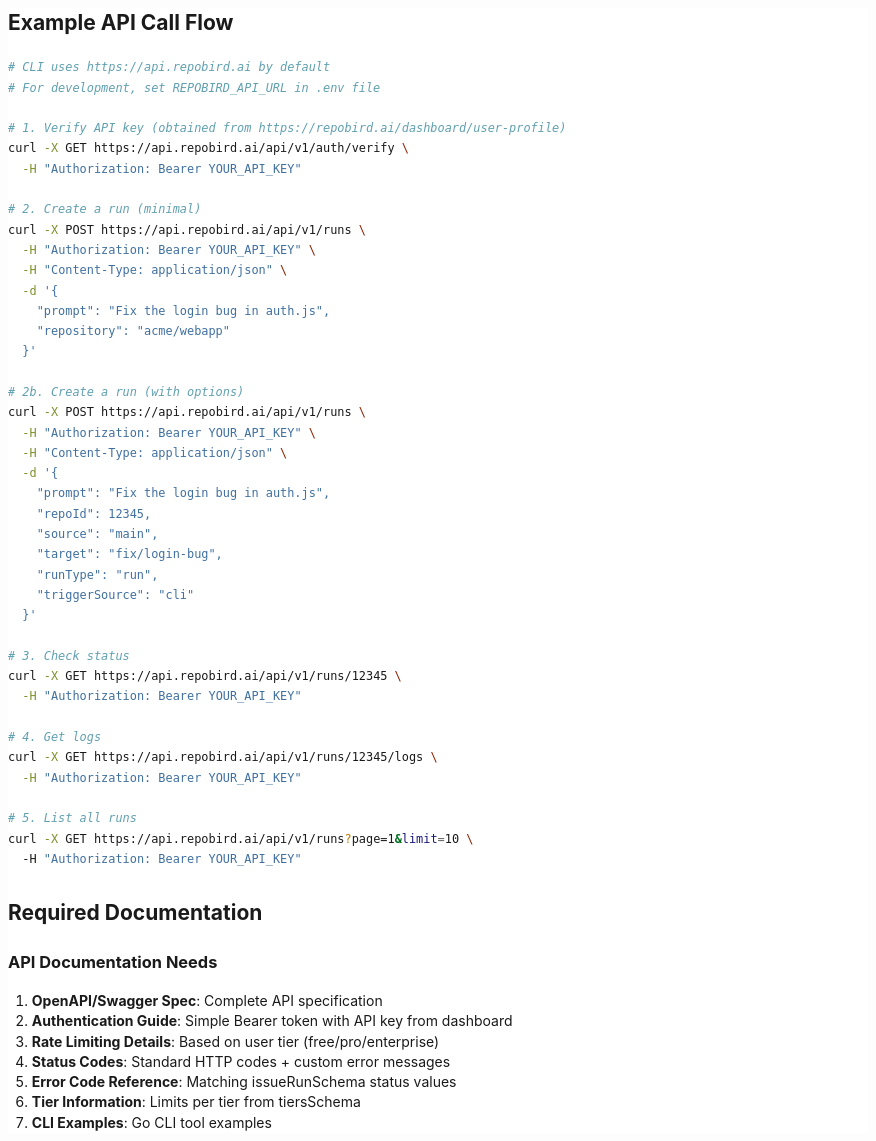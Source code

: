 ## Example API Call Flow

```bash
# CLI uses https://api.repobird.ai by default
# For development, set REPOBIRD_API_URL in .env file

# 1. Verify API key (obtained from https://repobird.ai/dashboard/user-profile)
curl -X GET https://api.repobird.ai/api/v1/auth/verify \
  -H "Authorization: Bearer YOUR_API_KEY"

# 2. Create a run (minimal)
curl -X POST https://api.repobird.ai/api/v1/runs \
  -H "Authorization: Bearer YOUR_API_KEY" \
  -H "Content-Type: application/json" \
  -d '{
    "prompt": "Fix the login bug in auth.js",
    "repository": "acme/webapp"
  }'

# 2b. Create a run (with options)
curl -X POST https://api.repobird.ai/api/v1/runs \
  -H "Authorization: Bearer YOUR_API_KEY" \
  -H "Content-Type: application/json" \
  -d '{
    "prompt": "Fix the login bug in auth.js",
    "repoId": 12345,
    "source": "main",
    "target": "fix/login-bug",
    "runType": "run",
    "triggerSource": "cli"
  }'

# 3. Check status
curl -X GET https://api.repobird.ai/api/v1/runs/12345 \
  -H "Authorization: Bearer YOUR_API_KEY"

# 4. Get logs
curl -X GET https://api.repobird.ai/api/v1/runs/12345/logs \
  -H "Authorization: Bearer YOUR_API_KEY"

# 5. List all runs
curl -X GET https://api.repobird.ai/api/v1/runs?page=1&limit=10 \
  -H "Authorization: Bearer YOUR_API_KEY"
```

## Required Documentation

### API Documentation Needs
1. **OpenAPI/Swagger Spec**: Complete API specification
2. **Authentication Guide**: Simple Bearer token with API key from dashboard
3. **Rate Limiting Details**: Based on user tier (free/pro/enterprise)
4. **Status Codes**: Standard HTTP codes + custom error messages
5. **Error Code Reference**: Matching issueRunSchema status values
6. **Tier Information**: Limits per tier from tiersSchema
7. **CLI Examples**: Go CLI tool examples
